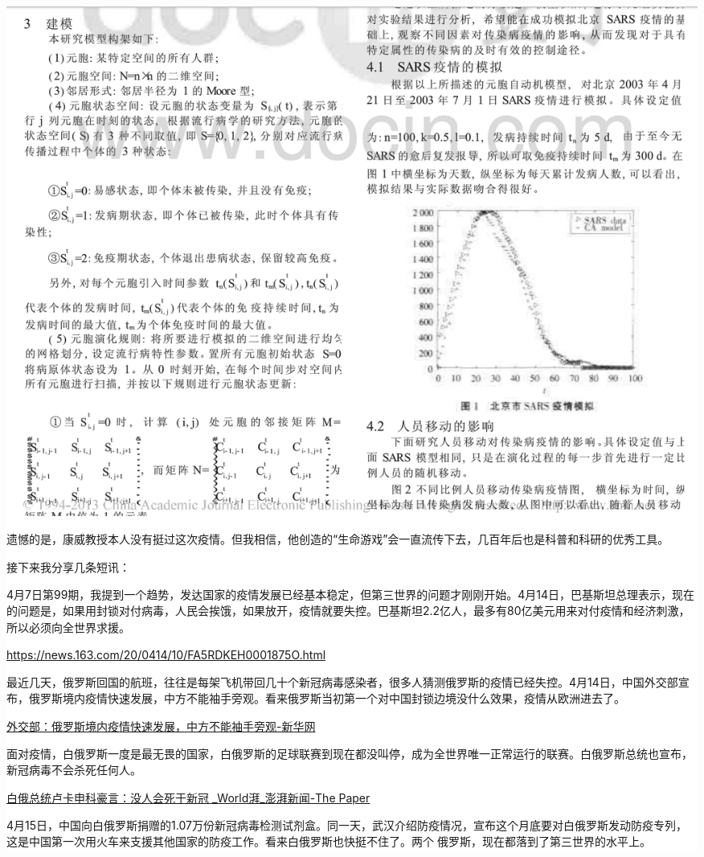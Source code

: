 ![](images/btnews/0101_0200/0103/media/image23.png)

遗憾的是，康威教授本人没有挺过这次疫情。但我相信，他创造的“生命游戏”会一直流传下去，几百年后也是科普和科研的优秀工具。

接下来我分享几条短讯：

4月7日第99期，我提到一个趋势，发达国家的疫情发展已经基本稳定，但第三世界的问题才刚刚开始。4月14日，巴基斯坦总理表示，现在的问题是，如果用封锁对付病毒，人民会挨饿，如果放开，疫情就要失控。巴基斯坦2.2亿人，最多有80亿美元用来对付疫情和经济刺激，所以必须向全世界求援。

<https://news.163.com/20/0414/10/FA5RDKEH0001875O.html>

最近几天，俄罗斯回国的航班，往往是每架飞机带回几十个新冠病毒感染者，很多人猜测俄罗斯的疫情已经失控。4月14日，中国外交部宣布，俄罗斯境内疫情快速发展，中方不能袖手旁观。看来俄罗斯当初第一个对中国封锁边境没什么效果，疫情从欧洲进去了。

[
外交部：俄罗斯境内疫情快速发展，中方不能袖手旁观-新华网
](http://www.xinhuanet.com/world/2020-04/14/c_1125855555.htm)

面对疫情，白俄罗斯一度是最无畏的国家，白俄罗斯的足球联赛到现在都没叫停，成为全世界唯一正常运行的联赛。白俄罗斯总统也宣布，新冠病毒不会杀死任何人。

[白俄总统卢卡申科豪言：没人会死于新冠 \_World湃_澎湃新闻-The Paper](https://www.thepaper.cn/newsDetail_forward_6964137)

4月15日，中国向白俄罗斯捐赠的1.07万份新冠病毒检测试剂盒。同一天，武汉介绍防疫情况，宣布这个月底要对白俄罗斯发动防疫专列，这是中国第一次用火车来支援其他国家的防疫工作。看来白俄罗斯也快挺不住了。两个
俄罗斯，现在都落到了第三世界的水平上。
